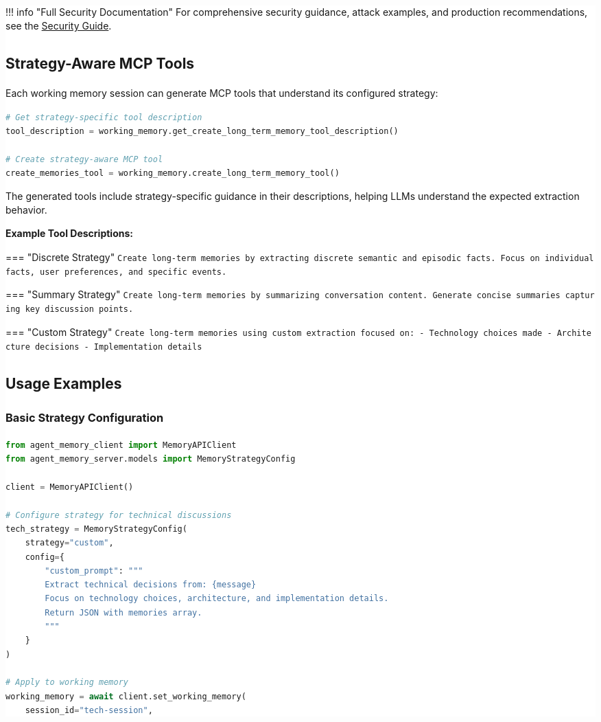 !!! info "Full Security Documentation"
    For comprehensive security guidance, attack examples, and production recommendations, see the [Security Guide](security-custom-prompts.md).

## Strategy-Aware MCP Tools

Each working memory session can generate MCP tools that understand its configured strategy:

```python
# Get strategy-specific tool description
tool_description = working_memory.get_create_long_term_memory_tool_description()

# Create strategy-aware MCP tool
create_memories_tool = working_memory.create_long_term_memory_tool()
```

The generated tools include strategy-specific guidance in their descriptions, helping LLMs understand the expected extraction behavior.

**Example Tool Descriptions:**

=== "Discrete Strategy"
    ```
    Create long-term memories by extracting discrete semantic and episodic facts.
    Focus on individual facts, user preferences, and specific events.
    ```

=== "Summary Strategy"
    ```
    Create long-term memories by summarizing conversation content.
    Generate concise summaries capturing key discussion points.
    ```

=== "Custom Strategy"
    ```
    Create long-term memories using custom extraction focused on:
    - Technology choices made
    - Architecture decisions
    - Implementation details
    ```

## Usage Examples

### Basic Strategy Configuration

```python
from agent_memory_client import MemoryAPIClient
from agent_memory_server.models import MemoryStrategyConfig

client = MemoryAPIClient()

# Configure strategy for technical discussions
tech_strategy = MemoryStrategyConfig(
    strategy="custom",
    config={
        "custom_prompt": """
        Extract technical decisions from: {message}
        Focus on technology choices, architecture, and implementation details.
        Return JSON with memories array.
        """
    }
)

# Apply to working memory
working_memory = await client.set_working_memory(
    session_id="tech-session",
```